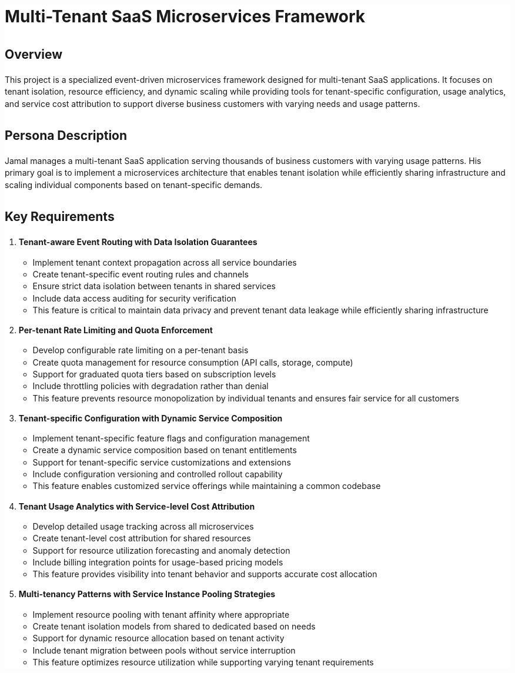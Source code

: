 # Multi-Tenant SaaS Microservices Framework

## Overview
This project is a specialized event-driven microservices framework designed for multi-tenant SaaS applications. It focuses on tenant isolation, resource efficiency, and dynamic scaling while providing tools for tenant-specific configuration, usage analytics, and service cost attribution to support diverse business customers with varying needs and usage patterns.

## Persona Description
Jamal manages a multi-tenant SaaS application serving thousands of business customers with varying usage patterns. His primary goal is to implement a microservices architecture that enables tenant isolation while efficiently sharing infrastructure and scaling individual components based on tenant-specific demands.

## Key Requirements

1. **Tenant-aware Event Routing with Data Isolation Guarantees**
   - Implement tenant context propagation across all service boundaries
   - Create tenant-specific event routing rules and channels
   - Ensure strict data isolation between tenants in shared services
   - Include data access auditing for security verification
   - This feature is critical to maintain data privacy and prevent tenant data leakage while efficiently sharing infrastructure

2. **Per-tenant Rate Limiting and Quota Enforcement**
   - Develop configurable rate limiting on a per-tenant basis
   - Create quota management for resource consumption (API calls, storage, compute)
   - Support for graduated quota tiers based on subscription levels
   - Include throttling policies with degradation rather than denial
   - This feature prevents resource monopolization by individual tenants and ensures fair service for all customers

3. **Tenant-specific Configuration with Dynamic Service Composition**
   - Implement tenant-specific feature flags and configuration management
   - Create a dynamic service composition based on tenant entitlements
   - Support for tenant-specific service customizations and extensions
   - Include configuration versioning and controlled rollout capability
   - This feature enables customized service offerings while maintaining a common codebase

4. **Tenant Usage Analytics with Service-level Cost Attribution**
   - Develop detailed usage tracking across all microservices
   - Create tenant-level cost attribution for shared resources
   - Support for resource utilization forecasting and anomaly detection
   - Include billing integration points for usage-based pricing models
   - This feature provides visibility into tenant behavior and supports accurate cost allocation

5. **Multi-tenancy Patterns with Service Instance Pooling Strategies**
   - Implement resource pooling with tenant affinity where appropriate
   - Create tenant isolation models from shared to dedicated based on needs
   - Support for dynamic resource allocation based on tenant activity
   - Include tenant migration between pools without service interruption
   - This feature optimizes resource utilization while supporting varying tenant requirements
